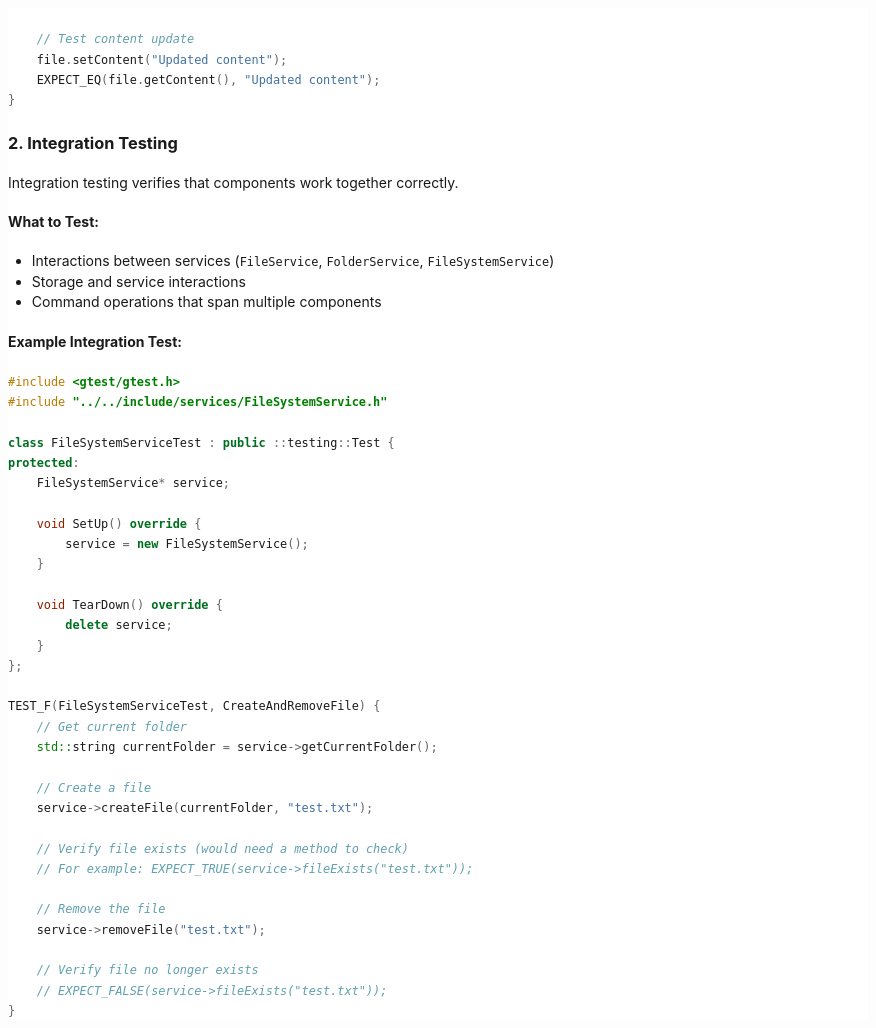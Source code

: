 ```cpp
    
    // Test content update
    file.setContent("Updated content");
    EXPECT_EQ(file.getContent(), "Updated content");
}
```

### 2. Integration Testing

Integration testing verifies that components work together correctly.

#### What to Test:
- Interactions between services (`FileService`, `FolderService`, `FileSystemService`)
- Storage and service interactions
- Command operations that span multiple components

#### Example Integration Test:

```cpp
#include <gtest/gtest.h>
#include "../../include/services/FileSystemService.h"

class FileSystemServiceTest : public ::testing::Test {
protected:
    FileSystemService* service;
    
    void SetUp() override {
        service = new FileSystemService();
    }
    
    void TearDown() override {
        delete service;
    }
};

TEST_F(FileSystemServiceTest, CreateAndRemoveFile) {
    // Get current folder
    std::string currentFolder = service->getCurrentFolder();
    
    // Create a file
    service->createFile(currentFolder, "test.txt");
    
    // Verify file exists (would need a method to check)
    // For example: EXPECT_TRUE(service->fileExists("test.txt"));
    
    // Remove the file
    service->removeFile("test.txt");
    
    // Verify file no longer exists
    // EXPECT_FALSE(service->fileExists("test.txt"));
}
```
